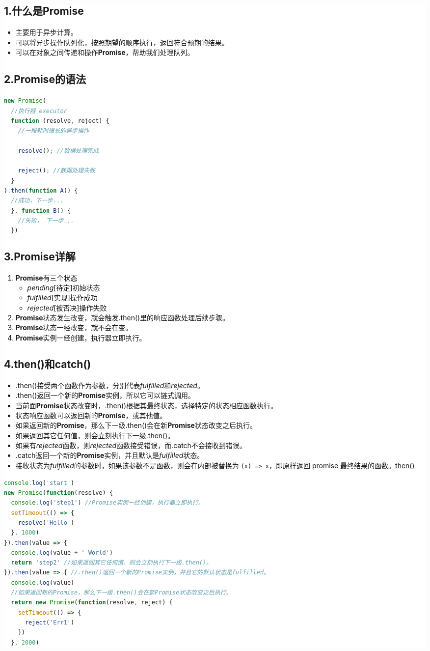 ## 1.什么是Promise

- 主要用于异步计算。
- 可以将异步操作队列化，按照期望的顺序执行，返回符合预期的结果。
- 可以在对象之间传递和操作**Promise**，帮助我们处理队列。

## 2.Promise的语法
```javascript
new Promise(
  //执行器 executor
  function (resolve, reject) {
    //一段耗时很长的异步操作

    resolve(); //数据处理完成

    reject(); //数据处理失败
  }
).then(function A() {
  //成功，下一步...
  }, function B() {
    //失败， 下一步...
  })
```
## 3.Promise详解
1. **Promise**有三个状态
   - *pending*[待定]初始状态
   - *fulfilled*[实现]操作成功
   - *rejected*[被否决]操作失败
2. **Promise**状态发生改变，就会触发.then()里的响应函数处理后续步骤。
3. **Promise**状态一经改变，就不会在变。
4. **Promise**实例一经创建，执行器立即执行。

## 4.then()和catch()
- .then()接受两个函数作为参数，分别代表*fulfilled*和*rejected*。
- .then()返回一个新的**Promise**实例，所以它可以链式调用。
- 当前面**Promise**状态改变时，.then()根据其最终状态，选择特定的状态相应函数执行。
- 状态响应函数可以返回新的**Promise**，或其他值。
- 如果返回新的**Promise**，那么下一级.then()会在新**Promise**状态改变之后执行。
- 如果返回其它任何值，则会立刻执行下一级.then()。
- 如果有*rejected*函数，则*rejected*函数接受错误，而.catch不会接收到错误。
- .catch返回一个新的**Promise**实例，并且默认是*fulfilled*状态。
- 接收状态为*fulfilled*的参数时，如果该参数不是函数，则会在内部被替换为 `(x) => x`，即原样返回 promise 最终结果的函数。[then()](https://developer.mozilla.org/zh-CN/docs/Web/JavaScript/Reference/Global_Objects/Promise/then)
```javascript
console.log('start')
new Promise(function(resolve) {
  console.log('step1') //Promise实例一经创建，执行器立即执行。
  setTimeout(() => {
    resolve('Hello')
  }, 1000)
}).then(value => {
  console.log(value + ' World')
  return 'step2' //如果返回其它任何值，则会立刻执行下一级.then()。
}).then(value => { //.then()返回一个新的Promise实例，并且它的默认状态是fulfilled。
  console.log(value) 
  //如果返回新的Promise，那么下一级.then()会在新Promise状态改变之后执行。
  return new Promise(function(resolve, reject) { 
    setTimeout(() => {
      reject('Err1')
    })
  }, 2000)
```